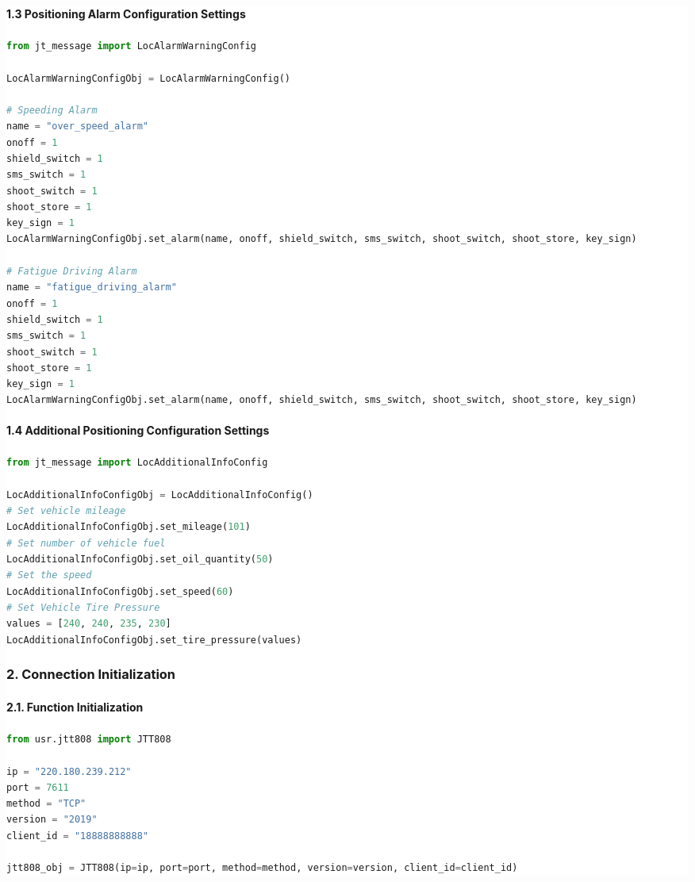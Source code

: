 #### 1.3 Positioning Alarm Configuration Settings

```python
from jt_message import LocAlarmWarningConfig

LocAlarmWarningConfigObj = LocAlarmWarningConfig()

# Speeding Alarm
name = "over_speed_alarm"
onoff = 1
shield_switch = 1
sms_switch = 1
shoot_switch = 1
shoot_store = 1
key_sign = 1
LocAlarmWarningConfigObj.set_alarm(name, onoff, shield_switch, sms_switch, shoot_switch, shoot_store, key_sign)

# Fatigue Driving Alarm
name = "fatigue_driving_alarm"
onoff = 1
shield_switch = 1
sms_switch = 1
shoot_switch = 1
shoot_store = 1
key_sign = 1
LocAlarmWarningConfigObj.set_alarm(name, onoff, shield_switch, sms_switch, shoot_switch, shoot_store, key_sign)
```

#### 1.4 Additional Positioning Configuration Settings

```python
from jt_message import LocAdditionalInfoConfig

LocAdditionalInfoConfigObj = LocAdditionalInfoConfig()
# Set vehicle mileage
LocAdditionalInfoConfigObj.set_mileage(101)
# Set number of vehicle fuel
LocAdditionalInfoConfigObj.set_oil_quantity(50)
# Set the speed
LocAdditionalInfoConfigObj.set_speed(60)
# Set Vehicle Tire Pressure
values = [240, 240, 235, 230]
LocAdditionalInfoConfigObj.set_tire_pressure(values)
```

### 2. Connection Initialization

#### 2.1. Function Initialization

```python
from usr.jtt808 import JTT808

ip = "220.180.239.212"
port = 7611
method = "TCP"
version = "2019"
client_id = "18888888888"

jtt808_obj = JTT808(ip=ip, port=port, method=method, version=version, client_id=client_id)
```
